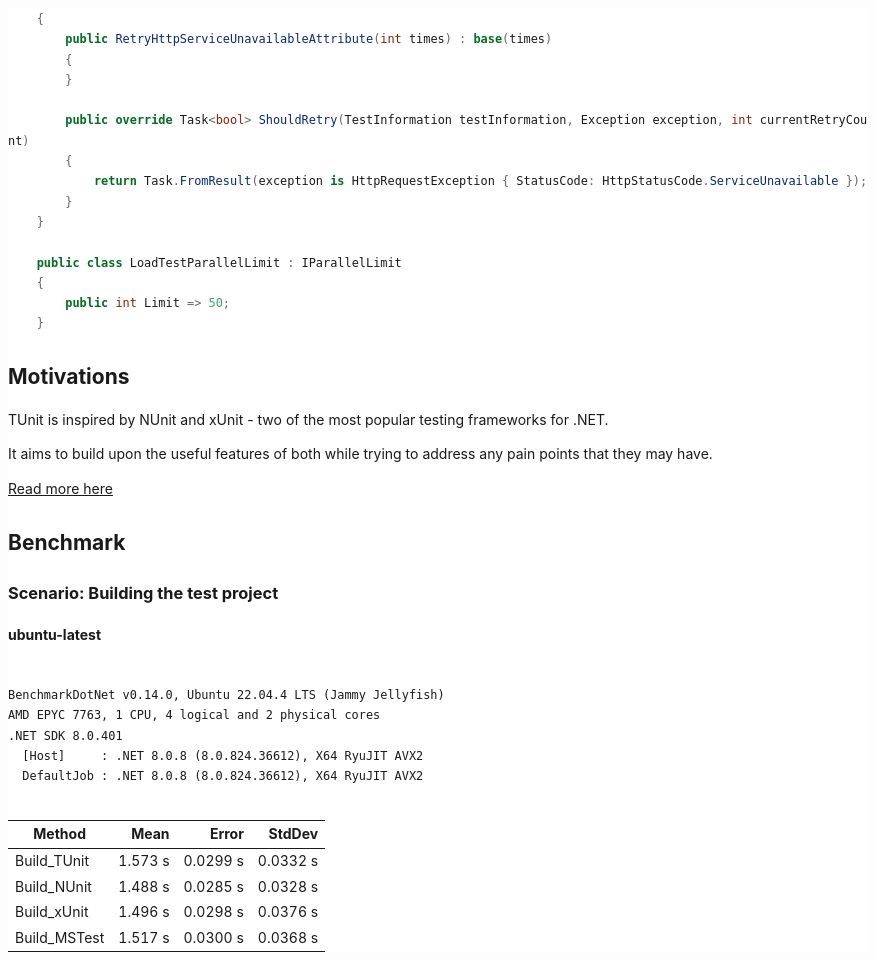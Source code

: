 ```csharp
    {
        public RetryHttpServiceUnavailableAttribute(int times) : base(times)
        {
        }

        public override Task<bool> ShouldRetry(TestInformation testInformation, Exception exception, int currentRetryCount)
        {
            return Task.FromResult(exception is HttpRequestException { StatusCode: HttpStatusCode.ServiceUnavailable });
        }
    }

    public class LoadTestParallelLimit : IParallelLimit
    {
        public int Limit => 50;
    }
```

## Motivations

TUnit is inspired by NUnit and xUnit - two of the most popular testing frameworks for .NET.

It aims to build upon the useful features of both while trying to address any pain points that they may have.

[Read more here](https://thomhurst.github.io/TUnit/docs/comparison/framework-differences)

## Benchmark

### Scenario: Building the test project

#### ubuntu-latest

```

BenchmarkDotNet v0.14.0, Ubuntu 22.04.4 LTS (Jammy Jellyfish)
AMD EPYC 7763, 1 CPU, 4 logical and 2 physical cores
.NET SDK 8.0.401
  [Host]     : .NET 8.0.8 (8.0.824.36612), X64 RyuJIT AVX2
  DefaultJob : .NET 8.0.8 (8.0.824.36612), X64 RyuJIT AVX2


```
| Method       | Mean    | Error    | StdDev   |
|------------- |--------:|---------:|---------:|
| Build_TUnit  | 1.573 s | 0.0299 s | 0.0332 s |
| Build_NUnit  | 1.488 s | 0.0285 s | 0.0328 s |
| Build_xUnit  | 1.496 s | 0.0298 s | 0.0376 s |
| Build_MSTest | 1.517 s | 0.0300 s | 0.0368 s |
